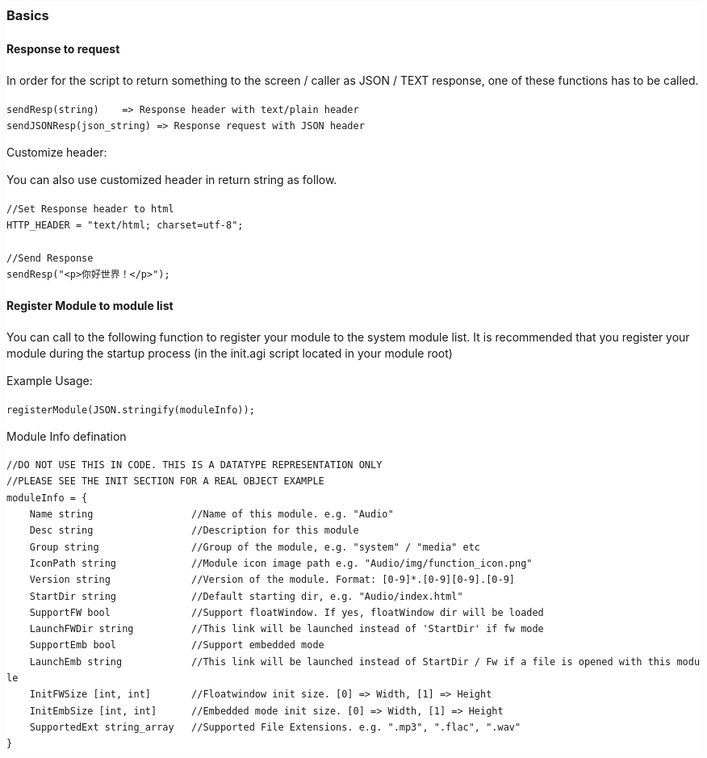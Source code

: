 ### Basics
#### Response to request
In order for the script to return something to the screen / caller as JSON / TEXT response, 
one of these functions has to be called.

```
sendResp(string)	=> Response header with text/plain header
sendJSONResp(json_string) => Response request with JSON header
```

Customize header:

You can also use customized header in return string as follow.

```
//Set Response header to html
HTTP_HEADER = "text/html; charset=utf-8";

//Send Response
sendResp("<p>你好世界！</p>");
```

#### Register Module to module list
You can call to the following function to register your module to the system module list. It is recommended that you register your module during the startup process (in the init.agi script located in your module root)

Example Usage: 
```
registerModule(JSON.stringify(moduleInfo));

```

Module Info defination
```
//DO NOT USE THIS IN CODE. THIS IS A DATATYPE REPRESENTATION ONLY
//PLEASE SEE THE INIT SECTION FOR A REAL OBJECT EXAMPLE
moduleInfo = {
	Name string					//Name of this module. e.g. "Audio"
	Desc string					//Description for this module
	Group string				//Group of the module, e.g. "system" / "media" etc
	IconPath string				//Module icon image path e.g. "Audio/img/function_icon.png"
	Version string				//Version of the module. Format: [0-9]*.[0-9][0-9].[0-9]
	StartDir string 			//Default starting dir, e.g. "Audio/index.html"
	SupportFW bool 				//Support floatWindow. If yes, floatWindow dir will be loaded
	LaunchFWDir string 			//This link will be launched instead of 'StartDir' if fw mode
	SupportEmb bool				//Support embedded mode
	LaunchEmb string 			//This link will be launched instead of StartDir / Fw if a file is opened with this module
	InitFWSize [int, int] 		//Floatwindow init size. [0] => Width, [1] => Height
	InitEmbSize [int, int]		//Embedded mode init size. [0] => Width, [1] => Height
	SupportedExt string_array 	//Supported File Extensions. e.g. ".mp3", ".flac", ".wav"
}
```
